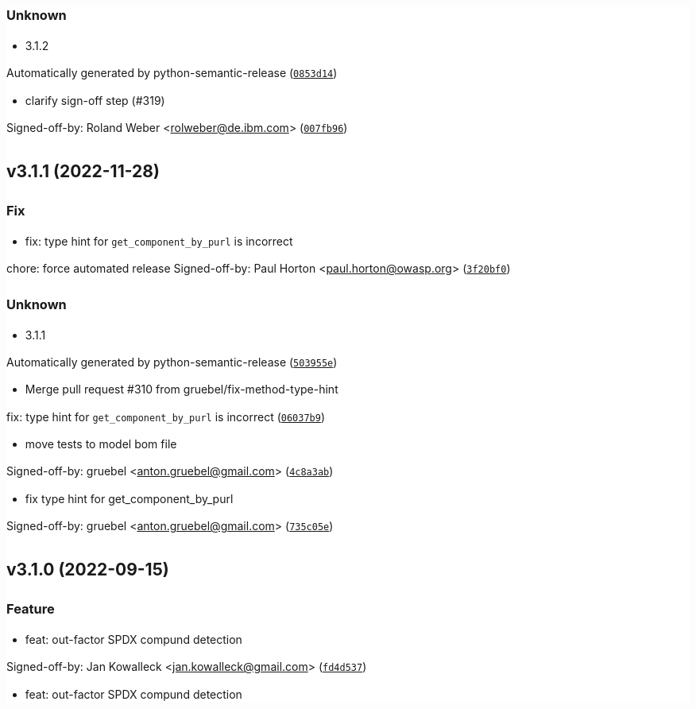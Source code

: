 ### Unknown

* 3.1.2

Automatically generated by python-semantic-release ([`0853d14`](https://github.com/CycloneDX/cyclonedx-python-lib/commit/0853d14780b8e44e9b285bee2ac6b81551640c5f))

* clarify sign-off step (#319)


Signed-off-by: Roland Weber &lt;rolweber@de.ibm.com&gt; ([`007fb96`](https://github.com/CycloneDX/cyclonedx-python-lib/commit/007fb96a1ec23b9516bc383afa85b3efc2707aa8))


## v3.1.1 (2022-11-28)

### Fix

* fix: type hint for `get_component_by_purl` is incorrect

chore: force automated release
Signed-off-by: Paul Horton &lt;paul.horton@owasp.org&gt; ([`3f20bf0`](https://github.com/CycloneDX/cyclonedx-python-lib/commit/3f20bf04a65d5c539230281437255b5f48e17621))

### Unknown

* 3.1.1

Automatically generated by python-semantic-release ([`503955e`](https://github.com/CycloneDX/cyclonedx-python-lib/commit/503955ea9e19e1d3ca611df36508dcf1aa93905c))

* Merge pull request #310 from gruebel/fix-method-type-hint

fix: type hint for `get_component_by_purl` is incorrect ([`06037b9`](https://github.com/CycloneDX/cyclonedx-python-lib/commit/06037b99e0d6ebc5388d3c5e0799a68233ed92e8))

* move tests to model bom file

Signed-off-by: gruebel &lt;anton.gruebel@gmail.com&gt; ([`4c8a3ab`](https://github.com/CycloneDX/cyclonedx-python-lib/commit/4c8a3ab0eef349c007285ff9dfed0c00c6732a96))

* fix type hint for get_component_by_purl

Signed-off-by: gruebel &lt;anton.gruebel@gmail.com&gt; ([`735c05e`](https://github.com/CycloneDX/cyclonedx-python-lib/commit/735c05eebb792eed55aeb4d5a7be8043ee1cd9ae))


## v3.1.0 (2022-09-15)

### Feature

* feat: out-factor SPDX compund detection

Signed-off-by: Jan Kowalleck &lt;jan.kowalleck@gmail.com&gt; ([`fd4d537`](https://github.com/CycloneDX/cyclonedx-python-lib/commit/fd4d537c9dced0e38f14d99dee174cc5bb0bd465))

* feat: out-factor SPDX compund detection
